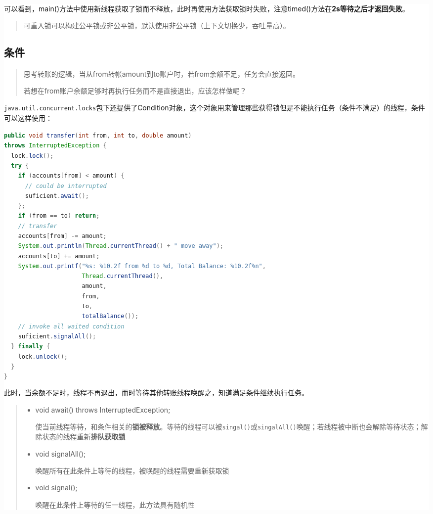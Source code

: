 可以看到，main()方法中使用新线程获取了锁而不释放，此时再使用方法获取锁时失败，注意timed()方法在**2s等待之后才返回失败**。

> 可重入锁可以构建公平锁或非公平锁，默认使用非公平锁（上下文切换少，吞吐量高）。

## 条件

> 思考转账的逻辑，当从from转帐amount到to账户时，若from余额不足，任务会直接返回。
>
> 若想在from账户余额足够时再执行任务而不是直接退出，应该怎样做呢？

`java.util.concurrent.locks`包下还提供了Condition对象，这个对象用来管理那些获得锁但是不能执行任务（条件不满足）的线程，条件可以这样使用：

```java
public void transfer(int from, int to, double amount) 
throws InterruptedException {
  lock.lock();
  try {
    if (accounts[from] < amount) {
      // could be interrupted
      suficient.await();
    };
    if (from == to) return;
    // transfer
    accounts[from] -= amount;
    System.out.println(Thread.currentThread() + " move away");
    accounts[to] += amount;
    System.out.printf("%s: %10.2f from %d to %d, Total Balance: %10.2f%n",
                      Thread.currentThread(),
                      amount,
                      from,
                      to,
                      totalBalance());
    // invoke all waited condition
    suficient.signalAll();
  } finally {
    lock.unlock();
  }
}
```

此时，当余额不足时，线程不再退出，而时等待其他转账线程唤醒之，知道满足条件继续执行任务。

> - void await() throws InterruptedException;
>
>   使当前线程等待，和条件相关的**锁被释放**。等待的线程可以被`singal()`或`singalAll()`唤醒；若线程被中断也会解除等待状态；解除状态的线程重新**排队获取锁**
>
> - void signalAll();
>
>   唤醒所有在此条件上等待的线程，被唤醒的线程需要重新获取锁
>
> - void signal();
>
>   唤醒在此条件上等待的任一线程，此方法具有随机性


[^5]: 可重入锁是典型的独占锁。
[^6]: 计数器最大2<sup>31</sup>-1。
[^10]: 实际上线程进入同步队列中排队，并自旋尝试获取锁，获取失败则线程的中断状态置位。